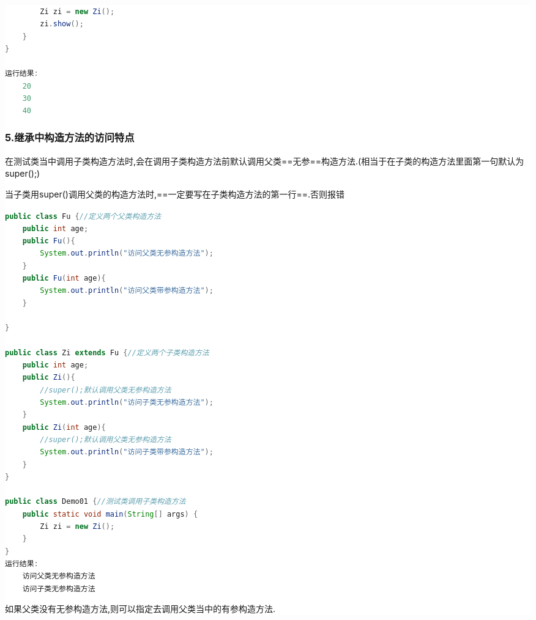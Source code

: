```java
        Zi zi = new Zi();
        zi.show();
    }
}

运行结果:
	20
	30	
  	40
```

### 5.继承中构造方法的访问特点

在测试类当中调用子类构造方法时,会在调用子类构造方法前默认调用父类==无参==构造方法.(相当于在子类的构造方法里面第一句默认为super();)

当子类用super()调用父类的构造方法时,==一定要写在子类构造方法的第一行==.否则报错

```java
public class Fu {//定义两个父类构造方法
    public int age;
    public Fu(){
        System.out.println("访问父类无参构造方法");
    }
    public Fu(int age){
        System.out.println("访问父类带参构造方法");
    }

}

public class Zi extends Fu {//定义两个子类构造方法
    public int age;
    public Zi(){
        //super();默认调用父类无参构造方法
        System.out.println("访问子类无参构造方法");
    }
    public Zi(int age){
        //super();默认调用父类无参构造方法
        System.out.println("访问子类带参构造方法");
    }
}

public class Demo01 {//测试类调用子类构造方法
    public static void main(String[] args) {
        Zi zi = new Zi();
    }
}
运行结果:
    访问父类无参构造方法
    访问子类无参构造方法
```

如果父类没有无参构造方法,则可以指定去调用父类当中的有参构造方法.
